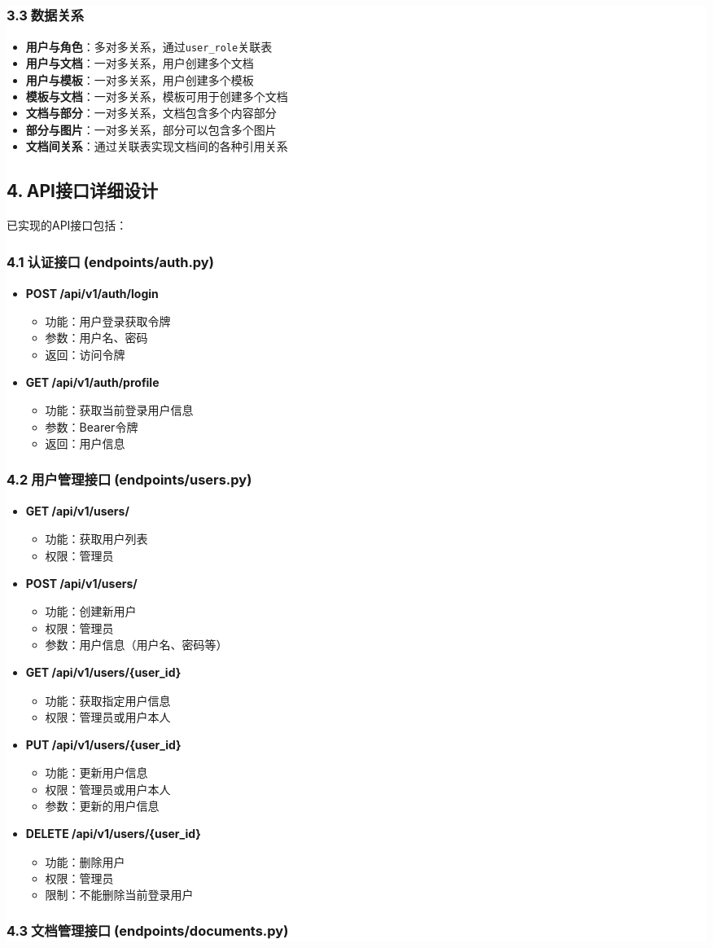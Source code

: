 ### 3.3 数据关系

- **用户与角色**：多对多关系，通过`user_role`关联表
- **用户与文档**：一对多关系，用户创建多个文档
- **用户与模板**：一对多关系，用户创建多个模板
- **模板与文档**：一对多关系，模板可用于创建多个文档
- **文档与部分**：一对多关系，文档包含多个内容部分
- **部分与图片**：一对多关系，部分可以包含多个图片
- **文档间关系**：通过关联表实现文档间的各种引用关系

## 4. API接口详细设计

已实现的API接口包括：

### 4.1 认证接口 (endpoints/auth.py)

- **POST /api/v1/auth/login**
  - 功能：用户登录获取令牌
  - 参数：用户名、密码
  - 返回：访问令牌

- **GET /api/v1/auth/profile**
  - 功能：获取当前登录用户信息
  - 参数：Bearer令牌
  - 返回：用户信息

### 4.2 用户管理接口 (endpoints/users.py)

- **GET /api/v1/users/**
  - 功能：获取用户列表
  - 权限：管理员

- **POST /api/v1/users/**
  - 功能：创建新用户
  - 权限：管理员
  - 参数：用户信息（用户名、密码等）

- **GET /api/v1/users/{user_id}**
  - 功能：获取指定用户信息
  - 权限：管理员或用户本人

- **PUT /api/v1/users/{user_id}**
  - 功能：更新用户信息
  - 权限：管理员或用户本人
  - 参数：更新的用户信息

- **DELETE /api/v1/users/{user_id}**
  - 功能：删除用户
  - 权限：管理员
  - 限制：不能删除当前登录用户

### 4.3 文档管理接口 (endpoints/documents.py)
